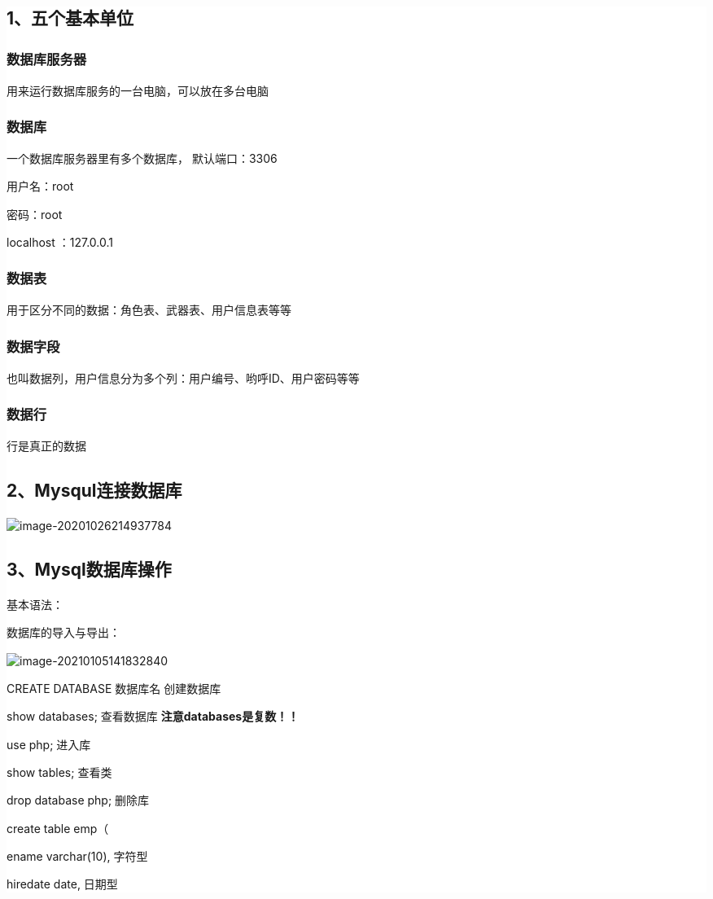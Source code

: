 ## 1、五个基本单位

### 数据库服务器  

用来运行数据库服务的一台电脑，可以放在多台电脑

### 数据库

一个数据库服务器里有多个数据库， 默认端口：3306

用户名：root

密码：root

localhost  ：127.0.0.1

### 数据表  

用于区分不同的数据：角色表、武器表、用户信息表等等

### 数据字段

也叫数据列，用户信息分为多个列：用户编号、哟呼ID、用户密码等等

### 数据行

行是真正的数据

## 2、Mysqul连接数据库

![image-20201026214937784](C:\Users\19026\AppData\Roaming\Typora\typora-user-images\image-20201026214937784.png)

## 3、Mysql数据库操作

基本语法：

数据库的导入与导出：

![image-20210105141832840](C:\Users\19026\AppData\Roaming\Typora\typora-user-images\image-20210105141832840.png)

CREATE DATABASE 数据库名           创建数据库

show databases;          查看数据库 **注意databases是复数！！**

 use php;                         进入库     

show tables;                    查看类                             

drop database php;         删除库

create table emp（

ename varchar(10),   字符型

hiredate date,         日期型
